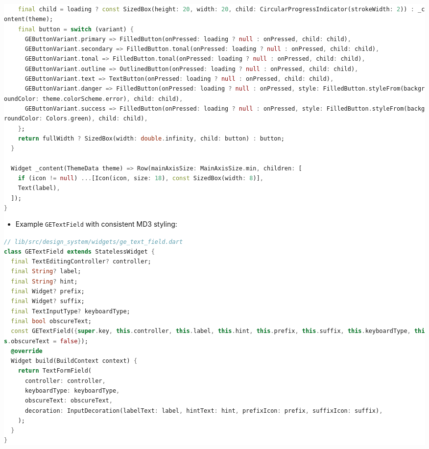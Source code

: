 ```dart
    final child = loading ? const SizedBox(height: 20, width: 20, child: CircularProgressIndicator(strokeWidth: 2)) : _content(theme);
    final button = switch (variant) {
      GEButtonVariant.primary => FilledButton(onPressed: loading ? null : onPressed, child: child),
      GEButtonVariant.secondary => FilledButton.tonal(onPressed: loading ? null : onPressed, child: child),
      GEButtonVariant.tonal => FilledButton.tonal(onPressed: loading ? null : onPressed, child: child),
      GEButtonVariant.outline => OutlinedButton(onPressed: loading ? null : onPressed, child: child),
      GEButtonVariant.text => TextButton(onPressed: loading ? null : onPressed, child: child),
      GEButtonVariant.danger => FilledButton(onPressed: loading ? null : onPressed, style: FilledButton.styleFrom(backgroundColor: theme.colorScheme.error), child: child),
      GEButtonVariant.success => FilledButton(onPressed: loading ? null : onPressed, style: FilledButton.styleFrom(backgroundColor: Colors.green), child: child),
    };
    return fullWidth ? SizedBox(width: double.infinity, child: button) : button;
  }

  Widget _content(ThemeData theme) => Row(mainAxisSize: MainAxisSize.min, children: [
    if (icon != null) ...[Icon(icon, size: 18), const SizedBox(width: 8)],
    Text(label),
  ]);
}
```

- Example `GETextField` with consistent MD3 styling:
```dart
// lib/src/design_system/widgets/ge_text_field.dart
class GETextField extends StatelessWidget {
  final TextEditingController? controller;
  final String? label;
  final String? hint;
  final Widget? prefix;
  final Widget? suffix;
  final TextInputType? keyboardType;
  final bool obscureText;
  const GETextField({super.key, this.controller, this.label, this.hint, this.prefix, this.suffix, this.keyboardType, this.obscureText = false});
  @override
  Widget build(BuildContext context) {
    return TextFormField(
      controller: controller,
      keyboardType: keyboardType,
      obscureText: obscureText,
      decoration: InputDecoration(labelText: label, hintText: hint, prefixIcon: prefix, suffixIcon: suffix),
    );
  }
}
```
